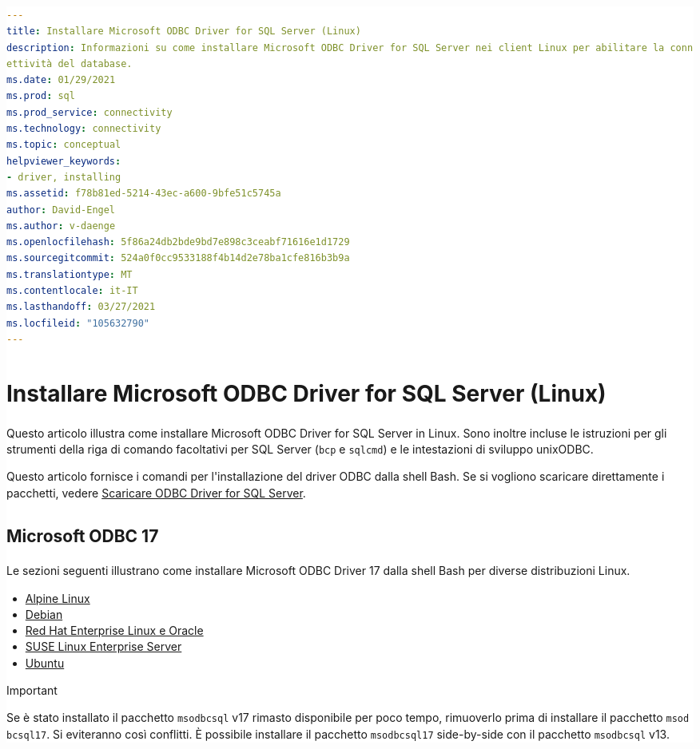 ```yaml
---
title: Installare Microsoft ODBC Driver for SQL Server (Linux)
description: Informazioni su come installare Microsoft ODBC Driver for SQL Server nei client Linux per abilitare la connettività del database.
ms.date: 01/29/2021
ms.prod: sql
ms.prod_service: connectivity
ms.technology: connectivity
ms.topic: conceptual
helpviewer_keywords:
- driver, installing
ms.assetid: f78b81ed-5214-43ec-a600-9bfe51c5745a
author: David-Engel
ms.author: v-daenge
ms.openlocfilehash: 5f86a24db2bde9bd7e898c3ceabf71616e1d1729
ms.sourcegitcommit: 524a0f0cc9533188f4b14d2e78ba1cfe816b3b9a
ms.translationtype: MT
ms.contentlocale: it-IT
ms.lasthandoff: 03/27/2021
ms.locfileid: "105632790"
---
```

# <a name="install-the-microsoft-odbc-driver-for-sql-server-linux"></a>Installare Microsoft ODBC Driver for SQL Server (Linux)

Questo articolo illustra come installare Microsoft ODBC Driver for SQL Server in Linux. Sono inoltre incluse le istruzioni per gli strumenti della riga di comando facoltativi per SQL Server (`bcp` e `sqlcmd`) e le intestazioni di sviluppo unixODBC.

Questo articolo fornisce i comandi per l'installazione del driver ODBC dalla shell Bash. Se si vogliono scaricare direttamente i pacchetti, vedere [Scaricare ODBC Driver for SQL Server](../download-odbc-driver-for-sql-server.md).

## <a name="microsoft-odbc-17"></a><a id="17"></a> Microsoft ODBC 17

Le sezioni seguenti illustrano come installare Microsoft ODBC Driver 17 dalla shell Bash per diverse distribuzioni Linux.

- [Alpine Linux](#alpine17)
- [Debian](#debian17)
- [Red Hat Enterprise Linux e Oracle](#redhat17)
- [SUSE Linux Enterprise Server](#suse17)
- [Ubuntu](#ubuntu17)

> [!IMPORTANT]
> Se è stato installato il pacchetto `msodbcsql` v17 rimasto disponibile per poco tempo, rimuoverlo prima di installare il pacchetto `msodbcsql17`. Si eviteranno così conflitti. È possibile installare il pacchetto `msodbcsql17` side-by-side con il pacchetto `msodbcsql` v13.
